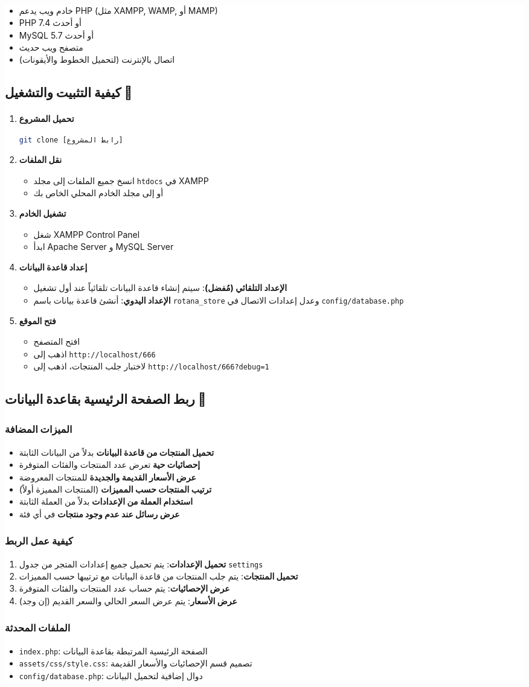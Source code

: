 - خادم ويب يدعم PHP (مثل XAMPP, WAMP, أو MAMP)
- PHP 7.4 أو أحدث
- MySQL 5.7 أو أحدث
- متصفح ويب حديث
- اتصال بالإنترنت (لتحميل الخطوط والأيقونات)

## كيفية التثبيت والتشغيل 🚀

1. **تحميل المشروع**
   ```bash
   git clone [رابط المشروع]
   ```

2. **نقل الملفات**
   - انسخ جميع الملفات إلى مجلد `htdocs` في XAMPP
   - أو إلى مجلد الخادم المحلي الخاص بك

3. **تشغيل الخادم**
   - شغل XAMPP Control Panel
   - ابدأ Apache Server و MySQL Server

4. **إعداد قاعدة البيانات**
   - **الإعداد التلقائي (مُفضل)**: سيتم إنشاء قاعدة البيانات تلقائياً عند أول تشغيل
   - **الإعداد اليدوي**: أنشئ قاعدة بيانات باسم `rotana_store` وعدل إعدادات الاتصال في `config/database.php`

5. **فتح الموقع**
   - افتح المتصفح
   - اذهب إلى `http://localhost/666`
   - لاختبار جلب المنتجات، اذهب إلى `http://localhost/666?debug=1`

## ربط الصفحة الرئيسية بقاعدة البيانات 🔗

### الميزات المضافة
- **تحميل المنتجات من قاعدة البيانات** بدلاً من البيانات الثابتة
- **إحصائيات حية** تعرض عدد المنتجات والفئات المتوفرة
- **عرض الأسعار القديمة والجديدة** للمنتجات المعروضة
- **ترتيب المنتجات حسب المميزات** (المنتجات المميزة أولاً)
- **استخدام العملة من الإعدادات** بدلاً من العملة الثابتة
- **عرض رسائل عند عدم وجود منتجات** في أي فئة

### كيفية عمل الربط
1. **تحميل الإعدادات**: يتم تحميل جميع إعدادات المتجر من جدول `settings`
2. **تحميل المنتجات**: يتم جلب المنتجات من قاعدة البيانات مع ترتيبها حسب المميزات
3. **عرض الإحصائيات**: يتم حساب عدد المنتجات والفئات المتوفرة
4. **عرض الأسعار**: يتم عرض السعر الحالي والسعر القديم (إن وجد)

### الملفات المحدثة
- `index.php`: الصفحة الرئيسية المرتبطة بقاعدة البيانات
- `assets/css/style.css`: تصميم قسم الإحصائيات والأسعار القديمة
- `config/database.php`: دوال إضافية لتحميل البيانات
